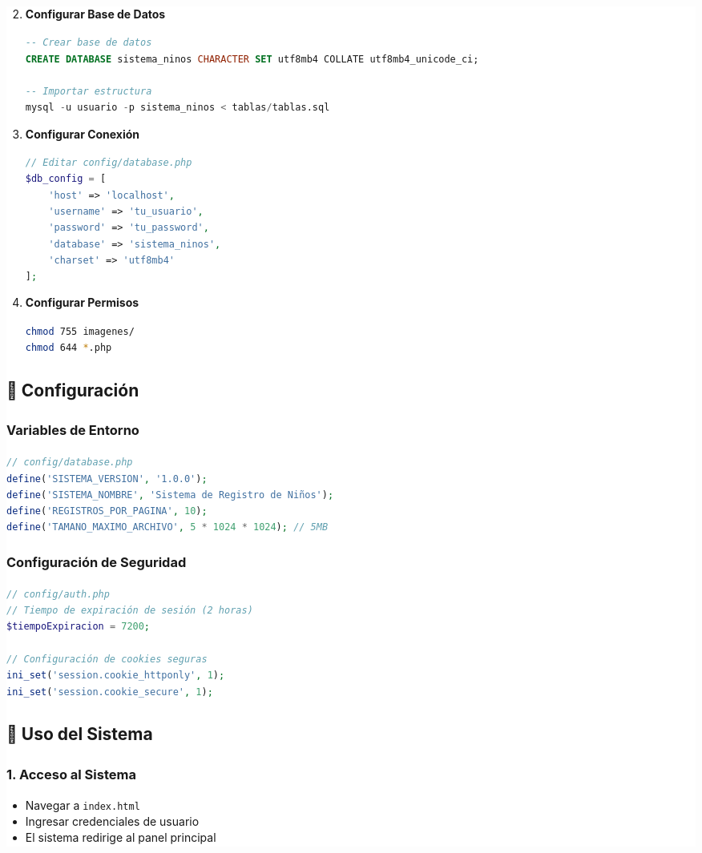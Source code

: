 2. **Configurar Base de Datos**
   ```sql
   -- Crear base de datos
   CREATE DATABASE sistema_ninos CHARACTER SET utf8mb4 COLLATE utf8mb4_unicode_ci;
   
   -- Importar estructura
   mysql -u usuario -p sistema_ninos < tablas/tablas.sql
   ```

3. **Configurar Conexión**
   ```php
   // Editar config/database.php
   $db_config = [
       'host' => 'localhost',
       'username' => 'tu_usuario',
       'password' => 'tu_password',
       'database' => 'sistema_ninos',
       'charset' => 'utf8mb4'
   ];
   ```

4. **Configurar Permisos**
   ```bash
   chmod 755 imagenes/
   chmod 644 *.php
   ```

## 🔧 Configuración

### Variables de Entorno
```php
// config/database.php
define('SISTEMA_VERSION', '1.0.0');
define('SISTEMA_NOMBRE', 'Sistema de Registro de Niños');
define('REGISTROS_POR_PAGINA', 10);
define('TAMANO_MAXIMO_ARCHIVO', 5 * 1024 * 1024); // 5MB
```

### Configuración de Seguridad
```php
// config/auth.php
// Tiempo de expiración de sesión (2 horas)
$tiempoExpiracion = 7200;

// Configuración de cookies seguras
ini_set('session.cookie_httponly', 1);
ini_set('session.cookie_secure', 1);
```

## 📖 Uso del Sistema

### 1. Acceso al Sistema
- Navegar a `index.html`
- Ingresar credenciales de usuario
- El sistema redirige al panel principal
